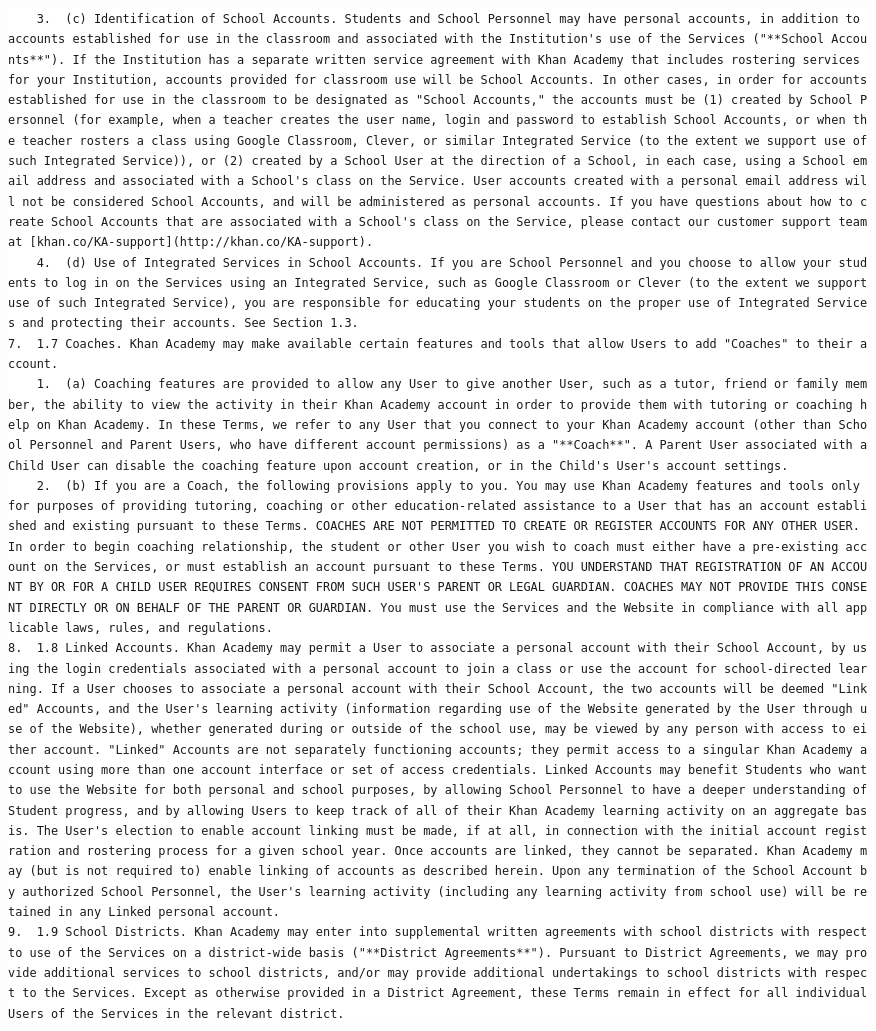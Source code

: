         3.  (c) Identification of School Accounts. Students and School Personnel may have personal accounts, in addition to accounts established for use in the classroom and associated with the Institution's use of the Services ("**School Accounts**"). If the Institution has a separate written service agreement with Khan Academy that includes rostering services for your Institution, accounts provided for classroom use will be School Accounts. In other cases, in order for accounts established for use in the classroom to be designated as "School Accounts," the accounts must be (1) created by School Personnel (for example, when a teacher creates the user name, login and password to establish School Accounts, or when the teacher rosters a class using Google Classroom, Clever, or similar Integrated Service (to the extent we support use of such Integrated Service)), or (2) created by a School User at the direction of a School, in each case, using a School email address and associated with a School's class on the Service. User accounts created with a personal email address will not be considered School Accounts, and will be administered as personal accounts. If you have questions about how to create School Accounts that are associated with a School's class on the Service, please contact our customer support team at [khan.co/KA-support](http://khan.co/KA-support).
        4.  (d) Use of Integrated Services in School Accounts. If you are School Personnel and you choose to allow your students to log in on the Services using an Integrated Service, such as Google Classroom or Clever (to the extent we support use of such Integrated Service), you are responsible for educating your students on the proper use of Integrated Services and protecting their accounts. See Section 1.3.
    7.  1.7 Coaches. Khan Academy may make available certain features and tools that allow Users to add "Coaches" to their account.
        1.  (a) Coaching features are provided to allow any User to give another User, such as a tutor, friend or family member, the ability to view the activity in their Khan Academy account in order to provide them with tutoring or coaching help on Khan Academy. In these Terms, we refer to any User that you connect to your Khan Academy account (other than School Personnel and Parent Users, who have different account permissions) as a "**Coach**". A Parent User associated with a Child User can disable the coaching feature upon account creation, or in the Child's User's account settings.
        2.  (b) If you are a Coach, the following provisions apply to you. You may use Khan Academy features and tools only for purposes of providing tutoring, coaching or other education-related assistance to a User that has an account established and existing pursuant to these Terms. COACHES ARE NOT PERMITTED TO CREATE OR REGISTER ACCOUNTS FOR ANY OTHER USER. In order to begin coaching relationship, the student or other User you wish to coach must either have a pre-existing account on the Services, or must establish an account pursuant to these Terms. YOU UNDERSTAND THAT REGISTRATION OF AN ACCOUNT BY OR FOR A CHILD USER REQUIRES CONSENT FROM SUCH USER'S PARENT OR LEGAL GUARDIAN. COACHES MAY NOT PROVIDE THIS CONSENT DIRECTLY OR ON BEHALF OF THE PARENT OR GUARDIAN. You must use the Services and the Website in compliance with all applicable laws, rules, and regulations.
    8.  1.8 Linked Accounts. Khan Academy may permit a User to associate a personal account with their School Account, by using the login credentials associated with a personal account to join a class or use the account for school-directed learning. If a User chooses to associate a personal account with their School Account, the two accounts will be deemed "Linked" Accounts, and the User's learning activity (information regarding use of the Website generated by the User through use of the Website), whether generated during or outside of the school use, may be viewed by any person with access to either account. "Linked" Accounts are not separately functioning accounts; they permit access to a singular Khan Academy account using more than one account interface or set of access credentials. Linked Accounts may benefit Students who want to use the Website for both personal and school purposes, by allowing School Personnel to have a deeper understanding of Student progress, and by allowing Users to keep track of all of their Khan Academy learning activity on an aggregate basis. The User's election to enable account linking must be made, if at all, in connection with the initial account registration and rostering process for a given school year. Once accounts are linked, they cannot be separated. Khan Academy may (but is not required to) enable linking of accounts as described herein. Upon any termination of the School Account by authorized School Personnel, the User's learning activity (including any learning activity from school use) will be retained in any Linked personal account.
    9.  1.9 School Districts. Khan Academy may enter into supplemental written agreements with school districts with respect to use of the Services on a district-wide basis ("**District Agreements**"). Pursuant to District Agreements, we may provide additional services to school districts, and/or may provide additional undertakings to school districts with respect to the Services. Except as otherwise provided in a District Agreement, these Terms remain in effect for all individual Users of the Services in the relevant district.